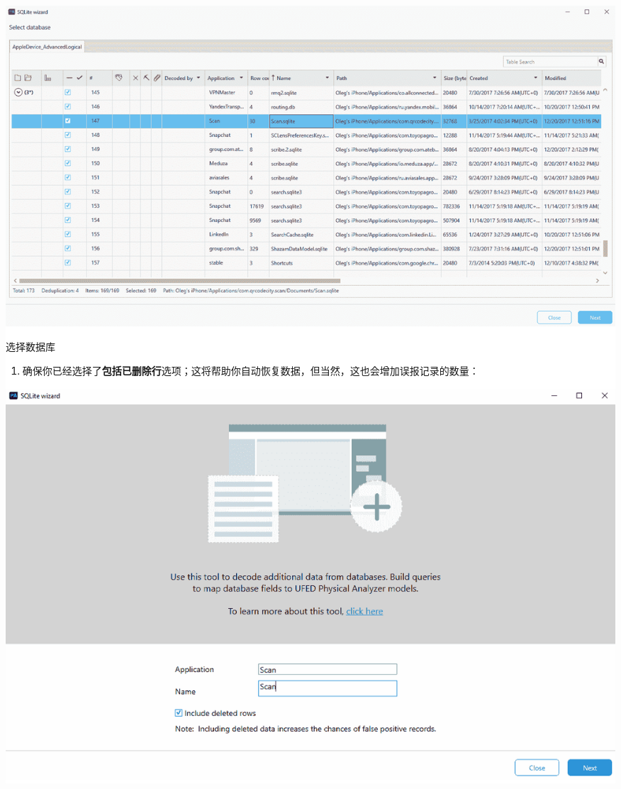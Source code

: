 ![](img/97bd5ad7-0eec-41fa-9531-025ab7a00a03.png)

选择数据库

1.  确保你已经选择了**包括已删除行**选项；这将帮助你自动恢复数据，但当然，这也会增加误报记录的数量：

![](img/2824e656-f6df-40c1-8992-e17ba433ab04.png)
